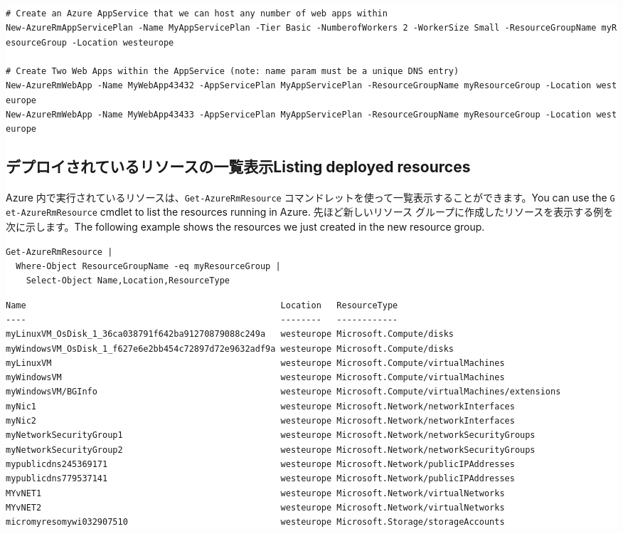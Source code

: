 ```azurepowershell-interactive
# Create an Azure AppService that we can host any number of web apps within
New-AzureRmAppServicePlan -Name MyAppServicePlan -Tier Basic -NumberofWorkers 2 -WorkerSize Small -ResourceGroupName myResourceGroup -Location westeurope

# Create Two Web Apps within the AppService (note: name param must be a unique DNS entry)
New-AzureRmWebApp -Name MyWebApp43432 -AppServicePlan MyAppServicePlan -ResourceGroupName myResourceGroup -Location westeurope
New-AzureRmWebApp -Name MyWebApp43433 -AppServicePlan MyAppServicePlan -ResourceGroupName myResourceGroup -Location westeurope
```

## <a name="listing-deployed-resources"></a><span data-ttu-id="c8c3f-175">デプロイされているリソースの一覧表示</span><span class="sxs-lookup"><span data-stu-id="c8c3f-175">Listing deployed resources</span></span>

<span data-ttu-id="c8c3f-176">Azure 内で実行されているリソースは、`Get-AzureRmResource` コマンドレットを使って一覧表示することができます。</span><span class="sxs-lookup"><span data-stu-id="c8c3f-176">You can use the `Get-AzureRmResource` cmdlet to list the resources running in Azure.</span></span> <span data-ttu-id="c8c3f-177">先ほど新しいリソース グループに作成したリソースを表示する例を次に示します。</span><span class="sxs-lookup"><span data-stu-id="c8c3f-177">The following example shows the resources we just created in the new resource group.</span></span>

```azurepowershell-interactive
Get-AzureRmResource |
  Where-Object ResourceGroupName -eq myResourceGroup |
    Select-Object Name,Location,ResourceType
```

```output
Name                                                  Location   ResourceType
----                                                  --------   ------------
myLinuxVM_OsDisk_1_36ca038791f642ba91270879088c249a   westeurope Microsoft.Compute/disks
myWindowsVM_OsDisk_1_f627e6e2bb454c72897d72e9632adf9a westeurope Microsoft.Compute/disks
myLinuxVM                                             westeurope Microsoft.Compute/virtualMachines
myWindowsVM                                           westeurope Microsoft.Compute/virtualMachines
myWindowsVM/BGInfo                                    westeurope Microsoft.Compute/virtualMachines/extensions
myNic1                                                westeurope Microsoft.Network/networkInterfaces
myNic2                                                westeurope Microsoft.Network/networkInterfaces
myNetworkSecurityGroup1                               westeurope Microsoft.Network/networkSecurityGroups
myNetworkSecurityGroup2                               westeurope Microsoft.Network/networkSecurityGroups
mypublicdns245369171                                  westeurope Microsoft.Network/publicIPAddresses
mypublicdns779537141                                  westeurope Microsoft.Network/publicIPAddresses
MYvNET1                                               westeurope Microsoft.Network/virtualNetworks
MYvNET2                                               westeurope Microsoft.Network/virtualNetworks
micromyresomywi032907510                              westeurope Microsoft.Storage/storageAccounts
```
